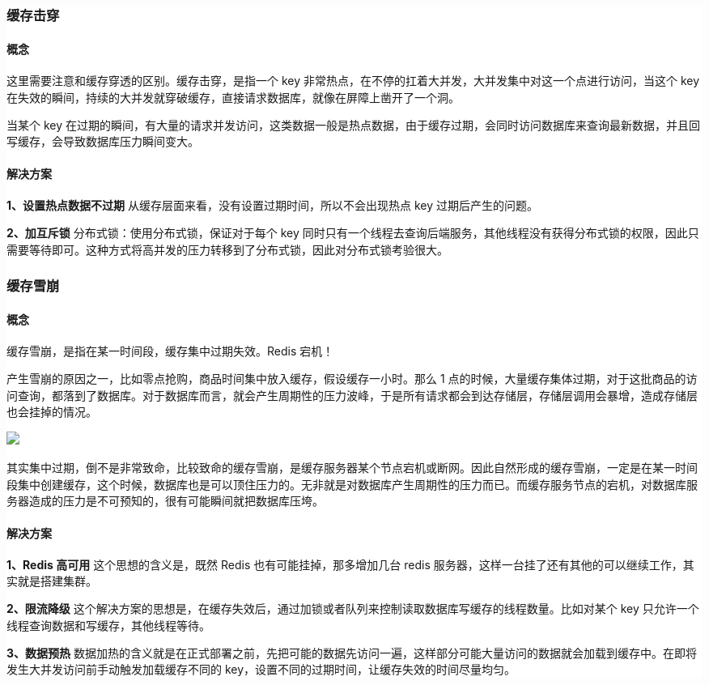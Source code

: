 

### 缓存击穿



#### 概念



这里需要注意和缓存穿透的区别。缓存击穿，是指一个 key 非常热点，在不停的扛着大并发，大并发集中对这一个点进行访问，当这个 key 在失效的瞬间，持续的大并发就穿破缓存，直接请求数据库，就像在屏障上凿开了一个洞。



当某个 key 在过期的瞬间，有大量的请求并发访问，这类数据一般是热点数据，由于缓存过期，会同时访问数据库来查询最新数据，并且回写缓存，会导致数据库压力瞬间变大。



#### 解决方案



**1、设置热点数据不过期**
从缓存层面来看，没有设置过期时间，所以不会出现热点 key 过期后产生的问题。



**2、加互斥锁**
分布式锁：使用分布式锁，保证对于每个 key 同时只有一个线程去查询后端服务，其他线程没有获得分布式锁的权限，因此只需要等待即可。这种方式将高并发的压力转移到了分布式锁，因此对分布式锁考验很大。



### 缓存雪崩



#### 概念



缓存雪崩，是指在某一时间段，缓存集中过期失效。Redis 宕机！



产生雪崩的原因之一，比如零点抢购，商品时间集中放入缓存，假设缓存一小时。那么 1 点的时候，大量缓存集体过期，对于这批商品的访问查询，都落到了数据库。对于数据库而言，就会产生周期性的压力波峰，于是所有请求都会到达存储层，存储层调用会暴增，造成存储层也会挂掉的情况。

![](https://pic1.imgdb.cn/item/67c972d2066befcec6df19e8.png)



其实集中过期，倒不是非常致命，比较致命的缓存雪崩，是缓存服务器某个节点宕机或断网。因此自然形成的缓存雪崩，一定是在某一时间段集中创建缓存，这个时候，数据库也是可以顶住压力的。无非就是对数据库产生周期性的压力而已。而缓存服务节点的宕机，对数据库服务器造成的压力是不可预知的，很有可能瞬间就把数据库压垮。



#### 解决方案



**1、Redis 高可用**
这个思想的含义是，既然 Redis 也有可能挂掉，那多增加几台 redis 服务器，这样一台挂了还有其他的可以继续工作，其实就是搭建集群。



**2、限流降级**
这个解决方案的思想是，在缓存失效后，通过加锁或者队列来控制读取数据库写缓存的线程数量。比如对某个 key 只允许一个线程查询数据和写缓存，其他线程等待。



**3、数据预热**
数据加热的含义就是在正式部署之前，先把可能的数据先访问一遍，这样部分可能大量访问的数据就会加载到缓存中。在即将发生大并发访问前手动触发加载缓存不同的 key，设置不同的过期时间，让缓存失效的时间尽量均匀。
